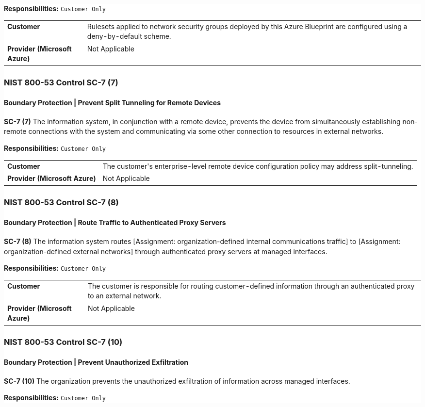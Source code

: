 **Responsibilities:** `Customer Only`

|||
|---|---|
| **Customer** | Rulesets applied to network security groups deployed by this Azure Blueprint are configured using a deny-by-default scheme. |
| **Provider (Microsoft Azure)** | Not Applicable |


 ### NIST 800-53 Control SC-7 (7)

#### Boundary Protection | Prevent Split Tunneling for Remote Devices

**SC-7 (7)** The information system, in conjunction with a remote device, prevents the device from simultaneously establishing non-remote connections with the system and communicating via some other connection to resources in external networks.

**Responsibilities:** `Customer Only`

|||
|---|---|
| **Customer** | The customer's enterprise-level remote device configuration policy may address split-tunneling. |
| **Provider (Microsoft Azure)** | Not Applicable |


 ### NIST 800-53 Control SC-7 (8)

#### Boundary Protection | Route Traffic to Authenticated Proxy Servers

**SC-7 (8)** The information system routes [Assignment: organization-defined internal communications traffic] to [Assignment: organization-defined external networks] through authenticated proxy servers at managed interfaces.

**Responsibilities:** `Customer Only`

|||
|---|---|
| **Customer** | The customer is responsible for routing customer-defined information through an authenticated proxy to an external network. |
| **Provider (Microsoft Azure)** | Not Applicable |


 ### NIST 800-53 Control SC-7 (10)

#### Boundary Protection | Prevent Unauthorized Exfiltration

**SC-7 (10)** The organization prevents the unauthorized exfiltration of information across managed interfaces.

**Responsibilities:** `Customer Only`
